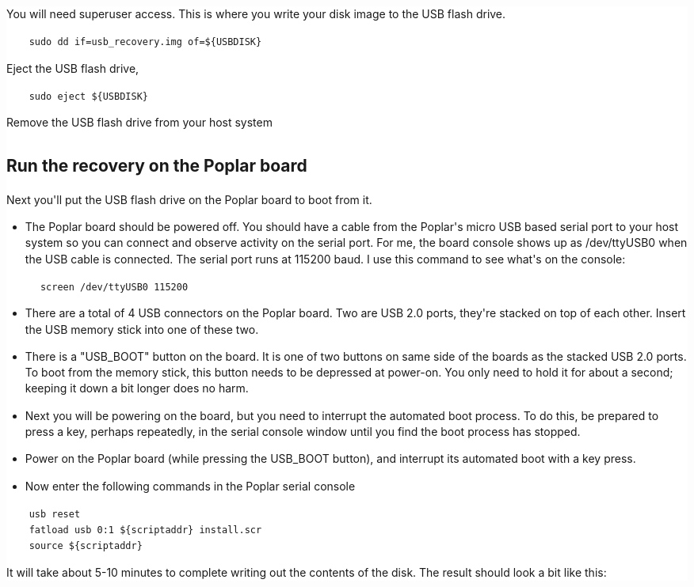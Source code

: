   You will need superuser access.  This is where you write your disk
  image to the USB flash drive.

```shell
    sudo dd if=usb_recovery.img of=${USBDISK}
```

  Eject the USB flash drive,

```shell
    sudo eject ${USBDISK}
```

  Remove the USB flash drive from your host system

## Run the recovery on the Poplar board
  Next you'll put the USB flash drive on the Poplar board to boot
  from it.

- The Poplar board should be powered off.  You should have a cable
  from the Poplar's micro USB based serial port to your host
  system so you can connect and observe activity on the serial port.
  For me, the board console shows up as /dev/ttyUSB0 when the USB
  cable is connected.  The serial port runs at 115200 baud.  I use
  this command to see what's on the console:

```shell
      screen /dev/ttyUSB0 115200
```

- There are a total of 4 USB connectors on the Poplar board.  Two
  are USB 2.0 ports, they're stacked on top of each other.  Insert
  the USB memory stick into one of these two.

- There is a "USB_BOOT" button on the board.  It is one of two
  buttons on same side of the boards as the stacked USB 2.0 ports.
  To boot from the memory stick, this button needs to be depressed
  at power-on.  You only need to hold it for about a second;
  keeping it down a bit longer does no harm.

- Next you will be powering on the board, but you need to interrupt
  the automated boot process.  To do this, be prepared to press a
  key, perhaps repeatedly, in the serial console window until you
  find the boot process has stopped.

- Power on the Poplar board (while pressing the USB_BOOT button),
  and interrupt its automated boot with a key press.

- Now enter the following commands in the Poplar serial console

```shell
    usb reset
    fatload usb 0:1 ${scriptaddr} install.scr
    source ${scriptaddr}
```

  It will take about 5-10 minutes to complete writing out the contents
  of the disk.  The result should look a bit like this:

